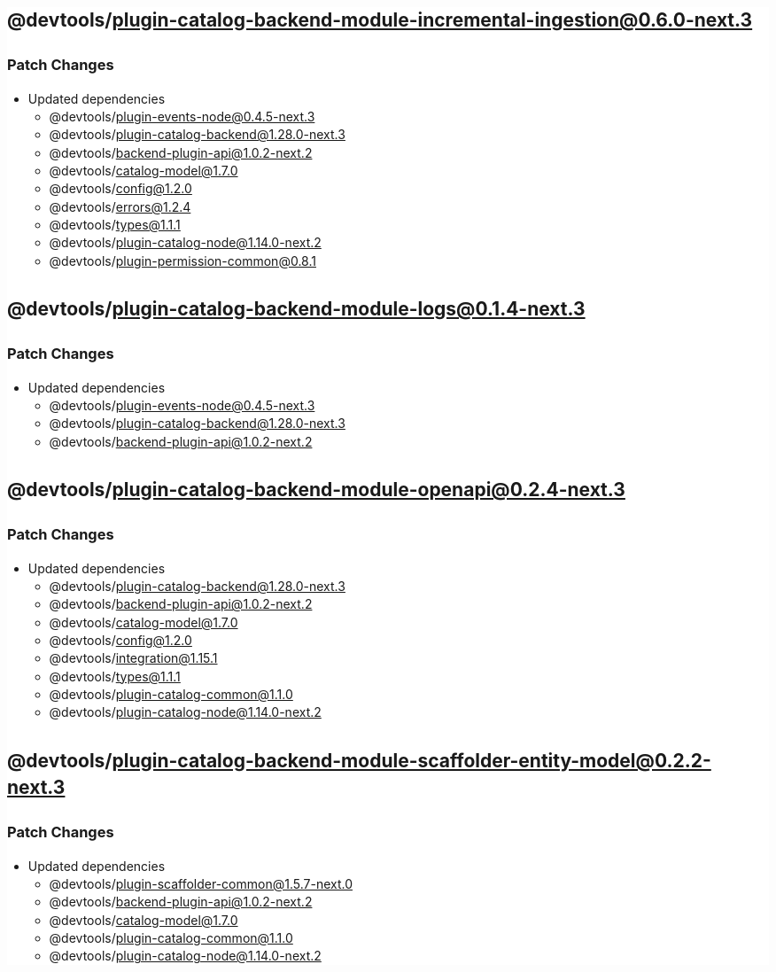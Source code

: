 ## @devtools/plugin-catalog-backend-module-incremental-ingestion@0.6.0-next.3

### Patch Changes

- Updated dependencies
  - @devtools/plugin-events-node@0.4.5-next.3
  - @devtools/plugin-catalog-backend@1.28.0-next.3
  - @devtools/backend-plugin-api@1.0.2-next.2
  - @devtools/catalog-model@1.7.0
  - @devtools/config@1.2.0
  - @devtools/errors@1.2.4
  - @devtools/types@1.1.1
  - @devtools/plugin-catalog-node@1.14.0-next.2
  - @devtools/plugin-permission-common@0.8.1

## @devtools/plugin-catalog-backend-module-logs@0.1.4-next.3

### Patch Changes

- Updated dependencies
  - @devtools/plugin-events-node@0.4.5-next.3
  - @devtools/plugin-catalog-backend@1.28.0-next.3
  - @devtools/backend-plugin-api@1.0.2-next.2

## @devtools/plugin-catalog-backend-module-openapi@0.2.4-next.3

### Patch Changes

- Updated dependencies
  - @devtools/plugin-catalog-backend@1.28.0-next.3
  - @devtools/backend-plugin-api@1.0.2-next.2
  - @devtools/catalog-model@1.7.0
  - @devtools/config@1.2.0
  - @devtools/integration@1.15.1
  - @devtools/types@1.1.1
  - @devtools/plugin-catalog-common@1.1.0
  - @devtools/plugin-catalog-node@1.14.0-next.2

## @devtools/plugin-catalog-backend-module-scaffolder-entity-model@0.2.2-next.3

### Patch Changes

- Updated dependencies
  - @devtools/plugin-scaffolder-common@1.5.7-next.0
  - @devtools/backend-plugin-api@1.0.2-next.2
  - @devtools/catalog-model@1.7.0
  - @devtools/plugin-catalog-common@1.1.0
  - @devtools/plugin-catalog-node@1.14.0-next.2
